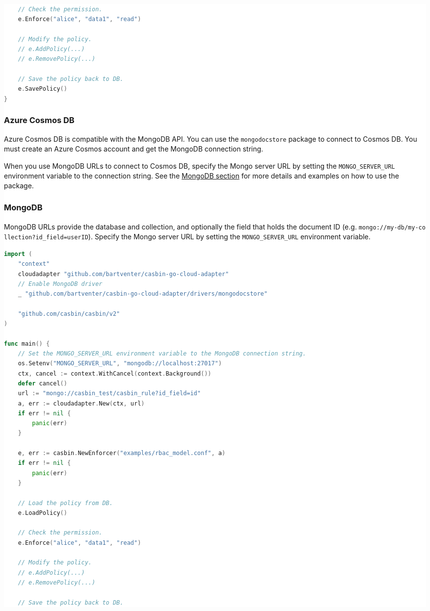 ```go
	// Check the permission.
	e.Enforce("alice", "data1", "read")

	// Modify the policy.
	// e.AddPolicy(...)
	// e.RemovePolicy(...)

	// Save the policy back to DB.
	e.SavePolicy()
}
```

### Azure Cosmos DB

Azure Cosmos DB is compatible with the MongoDB API. You can use the `mongodocstore` package to connect to Cosmos DB. You must create an Azure Cosmos account and get the MongoDB connection string.

When you use MongoDB URLs to connect to Cosmos DB, specify the Mongo server URL by setting the `MONGO_SERVER_URL` environment variable to the connection string. See the [MongoDB section](#mongodb) for more details and examples on how to use the package.


### MongoDB

MongoDB URLs provide the database and collection, and optionally the field that holds the document ID (e.g. `mongo://my-db/my-collection?id_field=userID`). Specify the Mongo server URL by setting the `MONGO_SERVER_URL` environment variable.

```go
import (
	"context"
	cloudadapter "github.com/bartventer/casbin-go-cloud-adapter"
	// Enable MongoDB driver
	_ "github.com/bartventer/casbin-go-cloud-adapter/drivers/mongodocstore"
	
	"github.com/casbin/casbin/v2"
)

func main() {
	// Set the MONGO_SERVER_URL environment variable to the MongoDB connection string.
	os.Setenv("MONGO_SERVER_URL", "mongodb://localhost:27017")
	ctx, cancel := context.WithCancel(context.Background())
	defer cancel()
	url := "mongo://casbin_test/casbin_rule?id_field=id"
	a, err := cloudadapter.New(ctx, url)
	if err != nil {
		panic(err)
	}

	e, err := casbin.NewEnforcer("examples/rbac_model.conf", a)
	if err != nil {
		panic(err)
	}

	// Load the policy from DB.
	e.LoadPolicy()

	// Check the permission.
	e.Enforce("alice", "data1", "read")

	// Modify the policy.
	// e.AddPolicy(...)
	// e.RemovePolicy(...)

	// Save the policy back to DB.
```